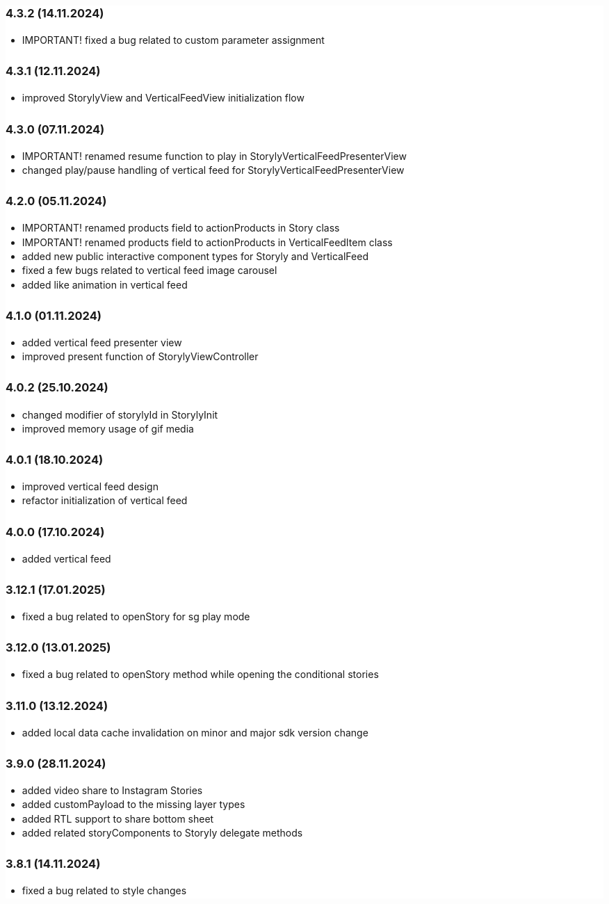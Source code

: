 ### 4.3.2 (14.11.2024)
* IMPORTANT! fixed a bug related to custom parameter assignment
  
### 4.3.1 (12.11.2024)
* improved StorylyView and VerticalFeedView initialization flow
  
### 4.3.0 (07.11.2024)
* IMPORTANT! renamed resume function to play in StorylyVerticalFeedPresenterView
* changed play/pause handling of vertical feed for StorylyVerticalFeedPresenterView

### 4.2.0 (05.11.2024)
* IMPORTANT! renamed products field to actionProducts in Story class
* IMPORTANT! renamed products field to actionProducts in VerticalFeedItem class
* added new public interactive component types for Storyly and VerticalFeed
* fixed a few bugs related to vertical feed image carousel
* added like animation in vertical feed 
  
### 4.1.0 (01.11.2024)
* added vertical feed presenter view
* improved present function of StorylyViewController
  
### 4.0.2 (25.10.2024)
* changed modifier of storylyId in StorylyInit
* improved memory usage of gif media
  
### 4.0.1 (18.10.2024)
* improved vertical feed design
* refactor initialization of vertical feed
  
### 4.0.0 (17.10.2024)
* added vertical feed

### 3.12.1 (17.01.2025)
* fixed a bug related to openStory for sg play mode

### 3.12.0 (13.01.2025)
* fixed a bug related to openStory method while opening the conditional stories

### 3.11.0 (13.12.2024)
* added local data cache invalidation on minor and major sdk version change

### 3.9.0 (28.11.2024)
* added video share to Instagram Stories
* added customPayload to the missing layer types
* added RTL support to share bottom sheet
* added related storyComponents to Storyly delegate methods

### 3.8.1 (14.11.2024)
* fixed a bug related to style changes
  